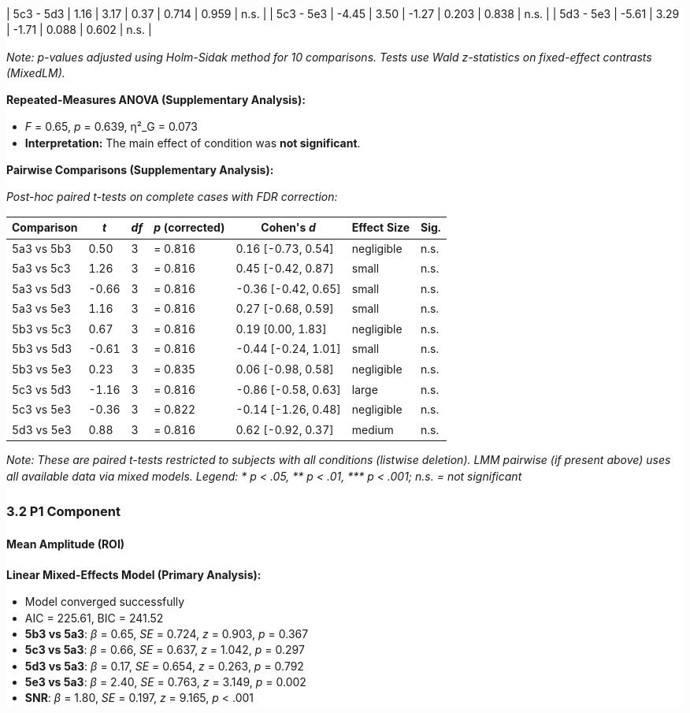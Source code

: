 | 5c3 - 5d3 | 1.16 | 3.17 | 0.37 | 0.714 | 0.959 | n.s. |
| 5c3 - 5e3 | -4.45 | 3.50 | -1.27 | 0.203 | 0.838 | n.s. |
| 5d3 - 5e3 | -5.61 | 3.29 | -1.71 | 0.088 | 0.602 | n.s. |

_Note: p-values adjusted using Holm-Sidak method for 10 comparisons._
_Tests use Wald z-statistics on fixed-effect contrasts (MixedLM)._


**Repeated-Measures ANOVA (Supplementary Analysis):**

- *F* = 0.65, *p* = 0.639, η²_G = 0.073
- **Interpretation:** The main effect of condition was **not significant**.

**Pairwise Comparisons (Supplementary Analysis):**

_Post-hoc paired t-tests on complete cases with FDR correction:_

| Comparison | *t* | *df* | *p* (corrected) | Cohen's *d* | Effect Size | Sig. |
|------------|-----|------|----------------|-------------|-------------|------|
| 5a3 vs 5b3 | 0.50 | 3 | = 0.816 | 0.16 [-0.73, 0.54] | negligible | n.s. |
| 5a3 vs 5c3 | 1.26 | 3 | = 0.816 | 0.45 [-0.42, 0.87] | small | n.s. |
| 5a3 vs 5d3 | -0.66 | 3 | = 0.816 | -0.36 [-0.42, 0.65] | small | n.s. |
| 5a3 vs 5e3 | 1.16 | 3 | = 0.816 | 0.27 [-0.68, 0.59] | small | n.s. |
| 5b3 vs 5c3 | 0.67 | 3 | = 0.816 | 0.19 [0.00, 1.83] | negligible | n.s. |
| 5b3 vs 5d3 | -0.61 | 3 | = 0.816 | -0.44 [-0.24, 1.01] | small | n.s. |
| 5b3 vs 5e3 | 0.23 | 3 | = 0.835 | 0.06 [-0.98, 0.58] | negligible | n.s. |
| 5c3 vs 5d3 | -1.16 | 3 | = 0.816 | -0.86 [-0.58, 0.63] | large | n.s. |
| 5c3 vs 5e3 | -0.36 | 3 | = 0.822 | -0.14 [-1.26, 0.48] | negligible | n.s. |
| 5d3 vs 5e3 | 0.88 | 3 | = 0.816 | 0.62 [-0.92, 0.37] | medium | n.s. |

_Note: These are paired t-tests restricted to subjects with all conditions (listwise deletion). LMM pairwise (if present above) uses all available data via mixed models._
_Legend: * p < .05, ** p < .01, *** p < .001; n.s. = not significant_


### 3.2 P1 Component

#### Mean Amplitude (ROI)

**Linear Mixed-Effects Model (Primary Analysis):**

- Model converged successfully
- AIC = 225.61, BIC = 241.52
- **5b3 vs 5a3**: *β* = 0.65, *SE* = 0.724, *z* = 0.903, *p* = 0.367
- **5c3 vs 5a3**: *β* = 0.66, *SE* = 0.637, *z* = 1.042, *p* = 0.297
- **5d3 vs 5a3**: *β* = 0.17, *SE* = 0.654, *z* = 0.263, *p* = 0.792
- **5e3 vs 5a3**: *β* = 2.40, *SE* = 0.763, *z* = 3.149, *p* = 0.002
- **SNR**: *β* = 1.80, *SE* = 0.197, *z* = 9.165, *p* < .001
